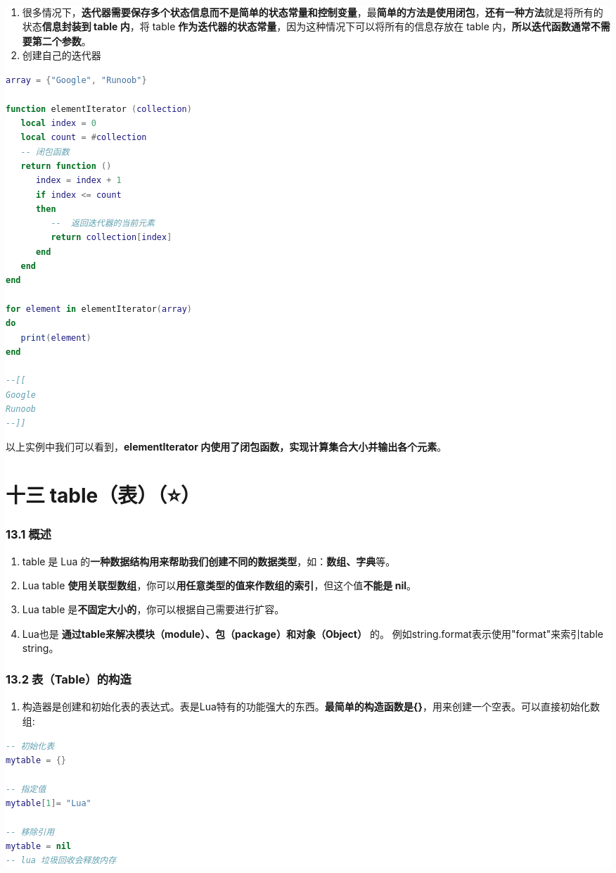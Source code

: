 1. 很多情况下，**迭代器需要保存多个状态信息而不是简单的状态常量和控制变量**，最**简单的方法是使用闭包**，**还有一种方法**就是将所有的状态**信息封装到 table 内**，将 table **作为迭代器的状态常量**，因为这种情况下可以将所有的信息存放在 table 内，**所以迭代函数通常不需要第二个参数**。
2. 创建自己的迭代器

```lua
array = {"Google", "Runoob"}

function elementIterator (collection)
   local index = 0
   local count = #collection
   -- 闭包函数
   return function ()
      index = index + 1
      if index <= count
      then
         --  返回迭代器的当前元素
         return collection[index]
      end
   end
end

for element in elementIterator(array)
do
   print(element)
end

--[[
Google
Runoob    
--]]
```

以上实例中我们可以看到，**elementIterator 内使用了闭包函数，实现计算集合大小并输出各个元素**。


# 十三 table（表）（⭐）

### 13.1 概述

1. table 是 Lua 的**一种数据结构用来帮助我们创建不同的数据类型**，如：**数组、字典**等。

2. Lua table **使用关联型数组**，你可以**用任意类型的值来作数组的索引**，但这个值**不能是 nil**。

3. Lua table 是**不固定大小的**，你可以根据自己需要进行扩容。

4. Lua也是 **通过table来解决模块（module）、包（package）和对象（Object）** 的。 例如string.format表示使用"format"来索引table string。

### 13.2 表（Table）的构造

1. 构造器是创建和初始化表的表达式。表是Lua特有的功能强大的东西。**最简单的构造函数是{}**，用来创建一个空表。可以直接初始化数组:

```lua
-- 初始化表
mytable = {}

-- 指定值
mytable[1]= "Lua"

-- 移除引用
mytable = nil
-- lua 垃圾回收会释放内存
```
